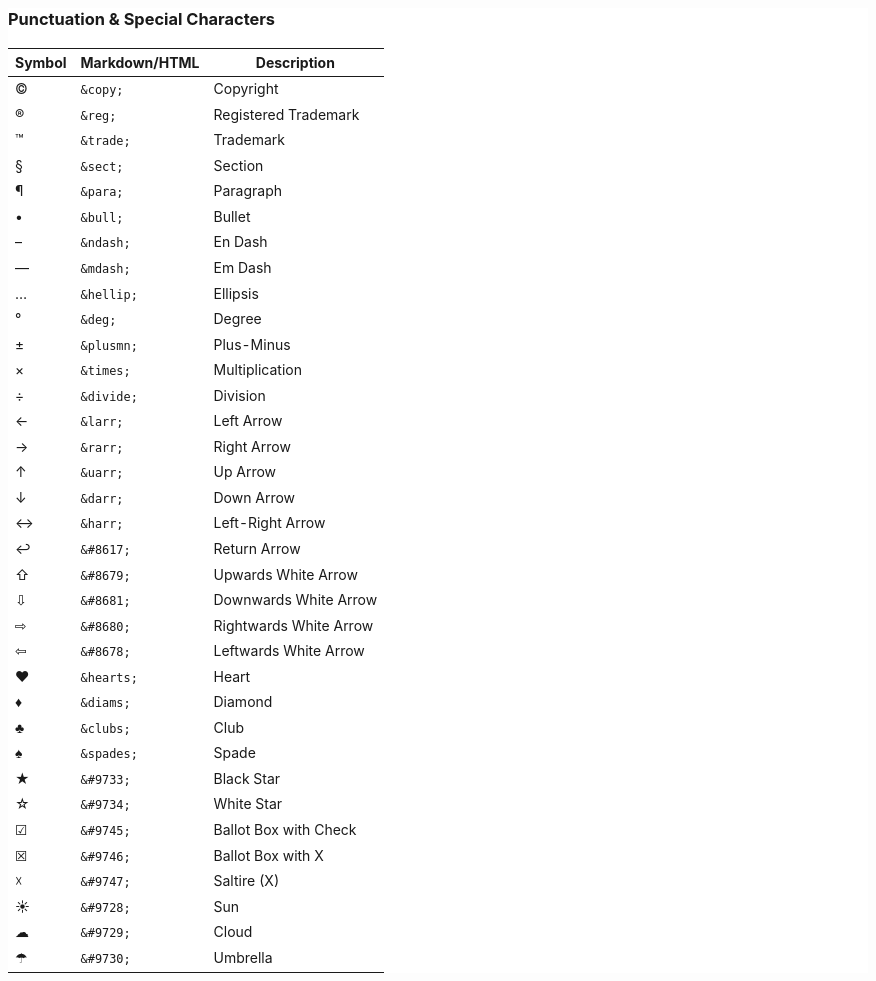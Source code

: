 ### Punctuation & Special Characters

| Symbol | Markdown/HTML | Description                |
|--------|---------------|----------------------------|
| ©      | `&copy;`      | Copyright                  |
| ®      | `&reg;`       | Registered Trademark        |
| ™      | `&trade;`     | Trademark                  |
| §      | `&sect;`      | Section                    |
| ¶      | `&para;`      | Paragraph                  |
| •      | `&bull;`      | Bullet                     |
| –      | `&ndash;`     | En Dash                    |
| —      | `&mdash;`     | Em Dash                    |
| …      | `&hellip;`    | Ellipsis                   |
| °      | `&deg;`       | Degree                     |
| ±      | `&plusmn;`    | Plus-Minus                 |
| ×      | `&times;`     | Multiplication             |
| ÷      | `&divide;`    | Division                   |
| ←      | `&larr;`      | Left Arrow                 |
| →      | `&rarr;`      | Right Arrow                |
| ↑      | `&uarr;`      | Up Arrow                   |
| ↓      | `&darr;`      | Down Arrow                 |
| ↔      | `&harr;`      | Left-Right Arrow           |
| ↩      | `&#8617;`     | Return Arrow               |
| ⇧      | `&#8679;`     | Upwards White Arrow        |
| ⇩      | `&#8681;`     | Downwards White Arrow      |
| ⇨      | `&#8680;`     | Rightwards White Arrow     |
| ⇦      | `&#8678;`     | Leftwards White Arrow      |
| ♥      | `&hearts;`    | Heart                      |
| ♦      | `&diams;`     | Diamond                    |
| ♣      | `&clubs;`     | Club                       |
| ♠      | `&spades;`    | Spade                      |
| ★      | `&#9733;`     | Black Star                 |
| ☆      | `&#9734;`     | White Star                 |
| ☑      | `&#9745;`     | Ballot Box with Check      |
| ☒      | `&#9746;`     | Ballot Box with X          |
| ☓      | `&#9747;`     | Saltire (X)                |
| ☀      | `&#9728;`     | Sun                        |
| ☁      | `&#9729;`     | Cloud                      |
| ☂      | `&#9730;`     | Umbrella                   |